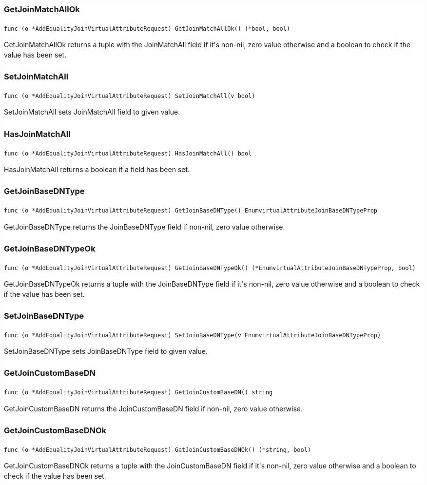 ### GetJoinMatchAllOk

`func (o *AddEqualityJoinVirtualAttributeRequest) GetJoinMatchAllOk() (*bool, bool)`

GetJoinMatchAllOk returns a tuple with the JoinMatchAll field if it's non-nil, zero value otherwise
and a boolean to check if the value has been set.

### SetJoinMatchAll

`func (o *AddEqualityJoinVirtualAttributeRequest) SetJoinMatchAll(v bool)`

SetJoinMatchAll sets JoinMatchAll field to given value.

### HasJoinMatchAll

`func (o *AddEqualityJoinVirtualAttributeRequest) HasJoinMatchAll() bool`

HasJoinMatchAll returns a boolean if a field has been set.

### GetJoinBaseDNType

`func (o *AddEqualityJoinVirtualAttributeRequest) GetJoinBaseDNType() EnumvirtualAttributeJoinBaseDNTypeProp`

GetJoinBaseDNType returns the JoinBaseDNType field if non-nil, zero value otherwise.

### GetJoinBaseDNTypeOk

`func (o *AddEqualityJoinVirtualAttributeRequest) GetJoinBaseDNTypeOk() (*EnumvirtualAttributeJoinBaseDNTypeProp, bool)`

GetJoinBaseDNTypeOk returns a tuple with the JoinBaseDNType field if it's non-nil, zero value otherwise
and a boolean to check if the value has been set.

### SetJoinBaseDNType

`func (o *AddEqualityJoinVirtualAttributeRequest) SetJoinBaseDNType(v EnumvirtualAttributeJoinBaseDNTypeProp)`

SetJoinBaseDNType sets JoinBaseDNType field to given value.


### GetJoinCustomBaseDN

`func (o *AddEqualityJoinVirtualAttributeRequest) GetJoinCustomBaseDN() string`

GetJoinCustomBaseDN returns the JoinCustomBaseDN field if non-nil, zero value otherwise.

### GetJoinCustomBaseDNOk

`func (o *AddEqualityJoinVirtualAttributeRequest) GetJoinCustomBaseDNOk() (*string, bool)`

GetJoinCustomBaseDNOk returns a tuple with the JoinCustomBaseDN field if it's non-nil, zero value otherwise
and a boolean to check if the value has been set.

